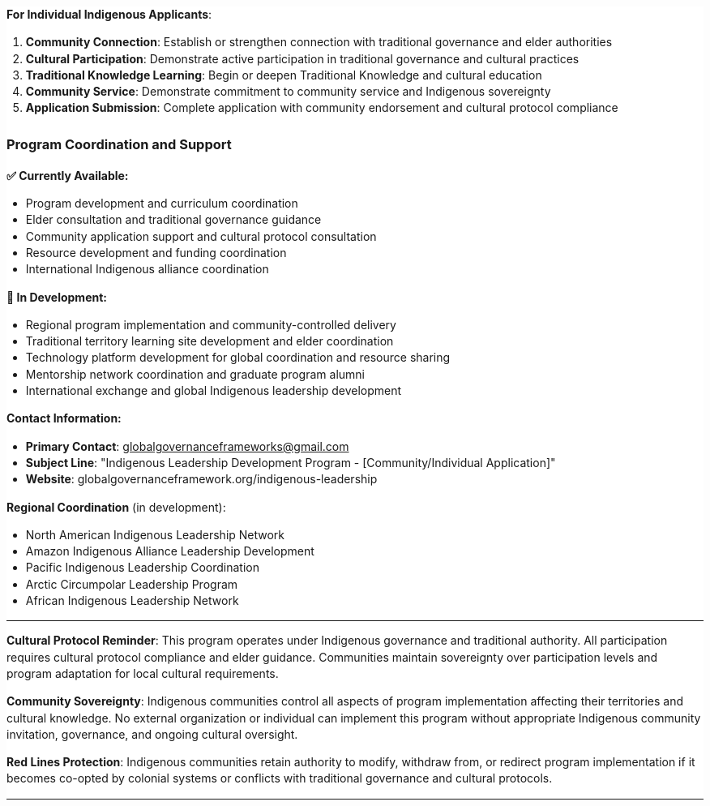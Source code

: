 **For Individual Indigenous Applicants**:
1. **Community Connection**: Establish or strengthen connection with traditional governance and elder authorities
2. **Cultural Participation**: Demonstrate active participation in traditional governance and cultural practices
3. **Traditional Knowledge Learning**: Begin or deepen Traditional Knowledge and cultural education
4. **Community Service**: Demonstrate commitment to community service and Indigenous sovereignty
5. **Application Submission**: Complete application with community endorsement and cultural protocol compliance

### Program Coordination and Support

**✅ Currently Available:**
- Program development and curriculum coordination
- Elder consultation and traditional governance guidance
- Community application support and cultural protocol consultation
- Resource development and funding coordination
- International Indigenous alliance coordination

**🚧 In Development:**
- Regional program implementation and community-controlled delivery
- Traditional territory learning site development and elder coordination
- Technology platform development for global coordination and resource sharing
- Mentorship network coordination and graduate program alumni
- International exchange and global Indigenous leadership development

**Contact Information:**
- **Primary Contact**: globalgovernanceframeworks@gmail.com
- **Subject Line**: "Indigenous Leadership Development Program - [Community/Individual Application]"
- **Website**: globalgovernanceframework.org/indigenous-leadership

**Regional Coordination** (in development):
- North American Indigenous Leadership Network
- Amazon Indigenous Alliance Leadership Development
- Pacific Indigenous Leadership Coordination
- Arctic Circumpolar Leadership Program
- African Indigenous Leadership Network

---

**Cultural Protocol Reminder**: This program operates under Indigenous governance and traditional authority. All participation requires cultural protocol compliance and elder guidance. Communities maintain sovereignty over participation levels and program adaptation for local cultural requirements.

**Community Sovereignty**: Indigenous communities control all aspects of program implementation affecting their territories and cultural knowledge. No external organization or individual can implement this program without appropriate Indigenous community invitation, governance, and ongoing cultural oversight.

**Red Lines Protection**: Indigenous communities retain authority to modify, withdraw from, or redirect program implementation if it becomes co-opted by colonial systems or conflicts with traditional governance and cultural protocols.

---
